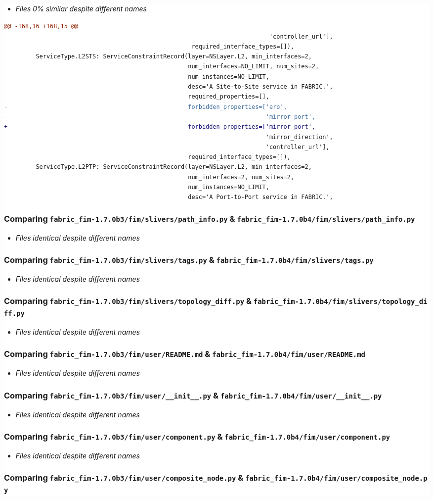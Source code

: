  * *Files 0% similar despite different names*

```diff
@@ -168,16 +168,15 @@
                                                                           'controller_url'],
                                                     required_interface_types=[]),
         ServiceType.L2STS: ServiceConstraintRecord(layer=NSLayer.L2, min_interfaces=2,
                                                    num_interfaces=NO_LIMIT, num_sites=2,
                                                    num_instances=NO_LIMIT,
                                                    desc='A Site-to-Site service in FABRIC.',
                                                    required_properties=[],
-                                                   forbidden_properties=['ero',
-                                                                         'mirror_port',
+                                                   forbidden_properties=['mirror_port',
                                                                          'mirror_direction',
                                                                          'controller_url'],
                                                    required_interface_types=[]),
         ServiceType.L2PTP: ServiceConstraintRecord(layer=NSLayer.L2, min_interfaces=2,
                                                    num_interfaces=2, num_sites=2,
                                                    num_instances=NO_LIMIT,
                                                    desc='A Port-to-Port service in FABRIC.',
```

### Comparing `fabric_fim-1.7.0b3/fim/slivers/path_info.py` & `fabric_fim-1.7.0b4/fim/slivers/path_info.py`

 * *Files identical despite different names*

### Comparing `fabric_fim-1.7.0b3/fim/slivers/tags.py` & `fabric_fim-1.7.0b4/fim/slivers/tags.py`

 * *Files identical despite different names*

### Comparing `fabric_fim-1.7.0b3/fim/slivers/topology_diff.py` & `fabric_fim-1.7.0b4/fim/slivers/topology_diff.py`

 * *Files identical despite different names*

### Comparing `fabric_fim-1.7.0b3/fim/user/README.md` & `fabric_fim-1.7.0b4/fim/user/README.md`

 * *Files identical despite different names*

### Comparing `fabric_fim-1.7.0b3/fim/user/__init__.py` & `fabric_fim-1.7.0b4/fim/user/__init__.py`

 * *Files identical despite different names*

### Comparing `fabric_fim-1.7.0b3/fim/user/component.py` & `fabric_fim-1.7.0b4/fim/user/component.py`

 * *Files identical despite different names*

### Comparing `fabric_fim-1.7.0b3/fim/user/composite_node.py` & `fabric_fim-1.7.0b4/fim/user/composite_node.py`
